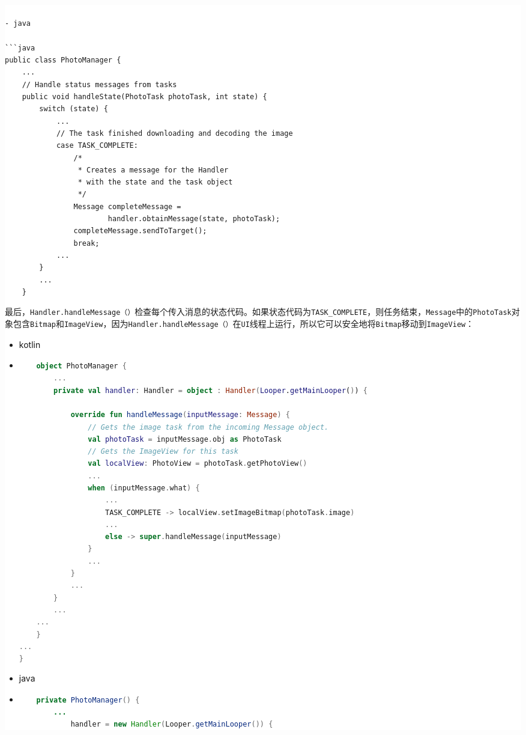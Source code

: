   ```

- java

  ```java
  public class PhotoManager {
      ...
      // Handle status messages from tasks
      public void handleState(PhotoTask photoTask, int state) {
          switch (state) {
              ...
              // The task finished downloading and decoding the image
              case TASK_COMPLETE:
                  /*
                   * Creates a message for the Handler
                   * with the state and the task object
                   */
                  Message completeMessage =
                          handler.obtainMessage(state, photoTask);
                  completeMessage.sendToTarget();
                  break;
              ...
          }
          ...
      }
  ```

  最后，`Handler.handleMessage（）`检查每个传入消息的状态代码。如果状态代码为`TASK_COMPLETE`，则任务结束，`Message`中的`PhotoTask`对象包含`Bitmap`和`ImageView`，因为`Handler.handleMessage（）`在`UI`线程上运行，所以它可以安全地将`Bitmap`移动到`ImageView`：

- kotlin

- ```kotlin
      object PhotoManager {
          ...
          private val handler: Handler = object : Handler(Looper.getMainLooper()) {
  
              override fun handleMessage(inputMessage: Message) {
                  // Gets the image task from the incoming Message object.
                  val photoTask = inputMessage.obj as PhotoTask
                  // Gets the ImageView for this task
                  val localView: PhotoView = photoTask.getPhotoView()
                  ...
                  when (inputMessage.what) {
                      ...
                      TASK_COMPLETE -> localView.setImageBitmap(photoTask.image)
                      ...
                      else -> super.handleMessage(inputMessage)
                  }
                  ...
              }
              ...
          }
          ...
      ...
      }
  ...
  }
  ```

- java

- ```java
      private PhotoManager() {
          ...
              handler = new Handler(Looper.getMainLooper()) {
  ```